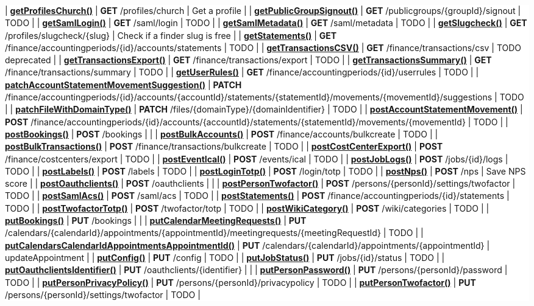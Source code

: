 | [**getProfilesChurch()**](HiddenApi.md#getProfilesChurch) | **GET** /profiles/church | Get a profile |
| [**getPublicGroupSignout()**](HiddenApi.md#getPublicGroupSignout) | **GET** /publicgroups/{groupId}/signout | TODO |
| [**getSamlLogin()**](HiddenApi.md#getSamlLogin) | **GET** /saml/login | TODO |
| [**getSamlMetadata()**](HiddenApi.md#getSamlMetadata) | **GET** /saml/metadata | TODO |
| [**getSlugcheck()**](HiddenApi.md#getSlugcheck) | **GET** /profiles/slugcheck/{slug} | Check if a finder slug is free |
| [**getStatements()**](HiddenApi.md#getStatements) | **GET** /finance/accountingperiods/{id}/accounts/statements | TODO |
| [**getTransactionsCSV()**](HiddenApi.md#getTransactionsCSV) | **GET** /finance/transactions/csv | TODO deprecated |
| [**getTransactionsExport()**](HiddenApi.md#getTransactionsExport) | **GET** /finance/transactions/export | TODO |
| [**getTransactionsSummary()**](HiddenApi.md#getTransactionsSummary) | **GET** /finance/transactions/summary | TODO |
| [**getUserRules()**](HiddenApi.md#getUserRules) | **GET** /finance/accountingperiods/{id}/userrules | TODO |
| [**patchAccountStatementMovementSuggestion()**](HiddenApi.md#patchAccountStatementMovementSuggestion) | **PATCH** /finance/accountingperiods/{id}/accounts/{accountId}/statements/{statementId}/movements/{movementId}/suggestions | TODO |
| [**patchFileWithDomainType()**](HiddenApi.md#patchFileWithDomainType) | **PATCH** /files/{domainType}/{domainIdentifier} | TODO |
| [**postAccountStatementMovement()**](HiddenApi.md#postAccountStatementMovement) | **POST** /finance/accountingperiods/{id}/accounts/{accountId}/statements/{statementId}/movements/{movementId} | TODO |
| [**postBookings()**](HiddenApi.md#postBookings) | **POST** /bookings |  |
| [**postBulkAccounts()**](HiddenApi.md#postBulkAccounts) | **POST** /finance/accounts/bulkcreate | TODO |
| [**postBulkTransactions()**](HiddenApi.md#postBulkTransactions) | **POST** /finance/transactions/bulkcreate | TODO |
| [**postCostCenterExport()**](HiddenApi.md#postCostCenterExport) | **POST** /finance/costcenters/export | TODO |
| [**postEventIcal()**](HiddenApi.md#postEventIcal) | **POST** /events/ical | TODO |
| [**postJobLogs()**](HiddenApi.md#postJobLogs) | **POST** /jobs/{id}/logs | TODO |
| [**postLabels()**](HiddenApi.md#postLabels) | **POST** /labels | TODO |
| [**postLoginTotp()**](HiddenApi.md#postLoginTotp) | **POST** /login/totp | TODO |
| [**postNps()**](HiddenApi.md#postNps) | **POST** /nps | Save NPS score |
| [**postOauthclients()**](HiddenApi.md#postOauthclients) | **POST** /oauthclients |  |
| [**postPersonTwofactor()**](HiddenApi.md#postPersonTwofactor) | **POST** /persons/{personId}/settings/twofactor | TODO |
| [**postSamlAcs()**](HiddenApi.md#postSamlAcs) | **POST** /saml/acs | TODO |
| [**postStatements()**](HiddenApi.md#postStatements) | **POST** /finance/accountingperiods/{id}/statements | TODO |
| [**postTwofactorTotp()**](HiddenApi.md#postTwofactorTotp) | **POST** /twofactor/totp | TODO |
| [**postWikiCategory()**](HiddenApi.md#postWikiCategory) | **POST** /wiki/categories | TODO |
| [**putBookings()**](HiddenApi.md#putBookings) | **PUT** /bookings |  |
| [**putCalendarMeetingRequests()**](HiddenApi.md#putCalendarMeetingRequests) | **PUT** /calendars/{calendarId}/appointments/{appointmentId}/meetingrequests/{meetingRequestId} | TODO |
| [**putCalendarsCalendarIdAppointmentsAppointmentId()**](HiddenApi.md#putCalendarsCalendarIdAppointmentsAppointmentId) | **PUT** /calendars/{calendarId}/appointments/{appointmentId} | updateAppointment |
| [**putConfig()**](HiddenApi.md#putConfig) | **PUT** /config | TODO |
| [**putJobStatus()**](HiddenApi.md#putJobStatus) | **PUT** /jobs/{id}/status | TODO |
| [**putOauthclientsIdentifier()**](HiddenApi.md#putOauthclientsIdentifier) | **PUT** /oauthclients/{identifier} |  |
| [**putPersonPassword()**](HiddenApi.md#putPersonPassword) | **PUT** /persons/{personId}/password | TODO |
| [**putPersonPrivacyPolicy()**](HiddenApi.md#putPersonPrivacyPolicy) | **PUT** /persons/{personId}/privacypolicy | TODO |
| [**putPersonTwofactor()**](HiddenApi.md#putPersonTwofactor) | **PUT** /persons/{personId}/settings/twofactor | TODO |